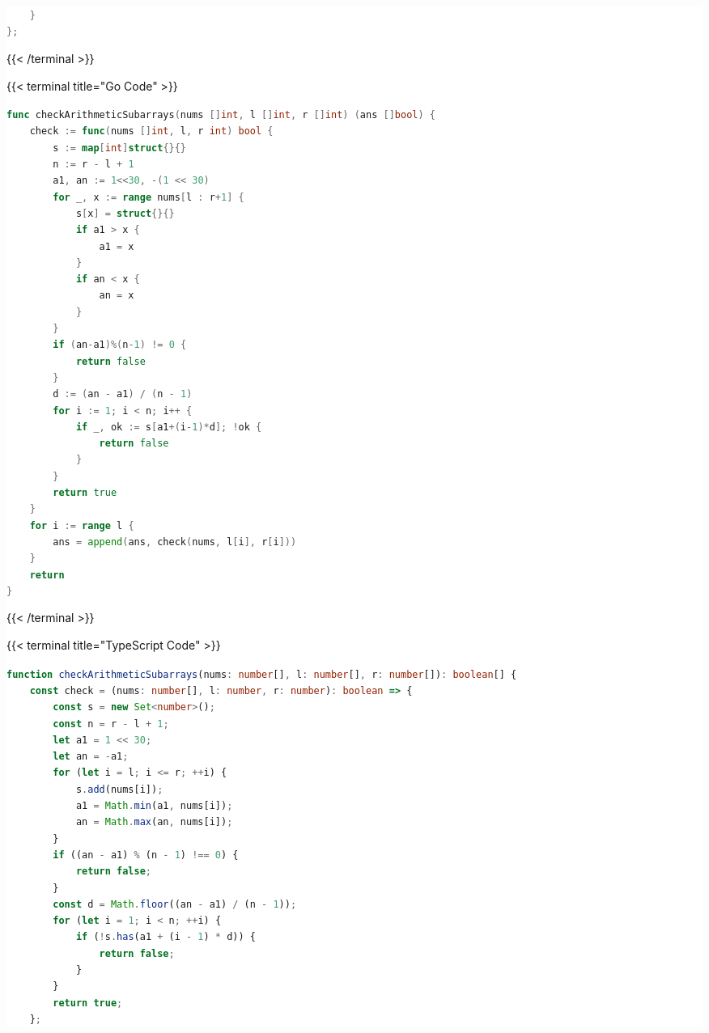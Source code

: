 ```cpp
    }
};
```
{{< /terminal >}}

{{< terminal title="Go Code" >}}
```go
func checkArithmeticSubarrays(nums []int, l []int, r []int) (ans []bool) {
	check := func(nums []int, l, r int) bool {
		s := map[int]struct{}{}
		n := r - l + 1
		a1, an := 1<<30, -(1 << 30)
		for _, x := range nums[l : r+1] {
			s[x] = struct{}{}
			if a1 > x {
				a1 = x
			}
			if an < x {
				an = x
			}
		}
		if (an-a1)%(n-1) != 0 {
			return false
		}
		d := (an - a1) / (n - 1)
		for i := 1; i < n; i++ {
			if _, ok := s[a1+(i-1)*d]; !ok {
				return false
			}
		}
		return true
	}
	for i := range l {
		ans = append(ans, check(nums, l[i], r[i]))
	}
	return
}
```
{{< /terminal >}}

{{< terminal title="TypeScript Code" >}}
```ts
function checkArithmeticSubarrays(nums: number[], l: number[], r: number[]): boolean[] {
    const check = (nums: number[], l: number, r: number): boolean => {
        const s = new Set<number>();
        const n = r - l + 1;
        let a1 = 1 << 30;
        let an = -a1;
        for (let i = l; i <= r; ++i) {
            s.add(nums[i]);
            a1 = Math.min(a1, nums[i]);
            an = Math.max(an, nums[i]);
        }
        if ((an - a1) % (n - 1) !== 0) {
            return false;
        }
        const d = Math.floor((an - a1) / (n - 1));
        for (let i = 1; i < n; ++i) {
            if (!s.has(a1 + (i - 1) * d)) {
                return false;
            }
        }
        return true;
    };
```